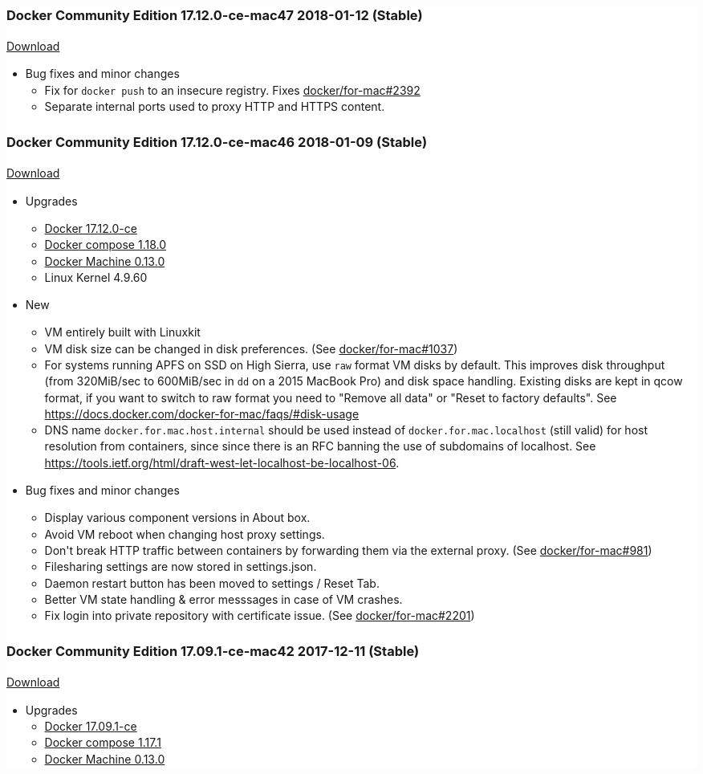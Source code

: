 ### Docker Community Edition 17.12.0-ce-mac47 2018-01-12 (Stable)

[Download](https://download.docker.com/mac/stable/21698/Docker.dmg)

* Bug fixes and minor changes
  - Fix for `docker push` to an insecure registry. Fixes [docker/for-mac#2392](https://github.com/docker/for-mac/issues/2392)
  - Separate internal ports used to proxy HTTP and HTTPS content.

### Docker Community Edition 17.12.0-ce-mac46 2018-01-09 (Stable)

[Download](https://download.docker.com/mac/stable/21698/Docker.dmg)

* Upgrades
  - [Docker 17.12.0-ce](https://github.com/docker/docker-ce/releases/tag/v17.12.0-ce)
  - [Docker compose 1.18.0](https://github.com/docker/compose/releases/tag/1.18.0)
  - [Docker Machine 0.13.0](https://github.com/docker/machine/releases/tag/v0.13.0)
  - Linux Kernel 4.9.60

* New
  - VM entirely built with Linuxkit
  - VM disk size can be changed in disk preferences. (See [docker/for-mac#1037](https://github.com/docker/for-mac/issues/1037))
  - For systems running APFS on SSD on High Sierra, use `raw` format VM disks by default. This improves disk throughput (from 320MiB/sec to 600MiB/sec in `dd` on a 2015 MacBook Pro) and disk space handling.
  Existing disks are kept in qcow format, if you want to switch to raw format you need to "Remove all data" or "Reset to factory defaults". See https://docs.docker.com/docker-for-mac/faqs/#disk-usage
  - DNS name `docker.for.mac.host.internal` should be used instead of `docker.for.mac.localhost` (still valid) for host resolution from containers, since since there is an RFC banning the use of subdomains of localhost. See  https://tools.ietf.org/html/draft-west-let-localhost-be-localhost-06.

* Bug fixes and minor changes
  - Display various component versions in About box.
  - Avoid VM reboot when changing host proxy settings.
  - Don't break HTTP traffic between containers by forwarding them via the external proxy. (See [docker/for-mac#981](https://github.com/docker/for-mac/issues/981))
  - Filesharing settings are now stored in settings.json.
  - Daemon restart button has been moved to settings / Reset Tab.
  - Better VM state handling & error messsages in case of VM crashes.
  - Fix login into private repository with certificate issue. (See [docker/for-mac#2201](https://github.com/docker/for-mac/issues/2201))

### Docker Community Edition 17.09.1-ce-mac42 2017-12-11 (Stable)

[Download](https://download.docker.com/mac/stable/21090/Docker.dmg)

* Upgrades
  - [Docker 17.09.1-ce](https://github.com/docker/docker-ce/releases/tag/v17.09.1-ce)
  - [Docker compose 1.17.1](https://github.com/docker/compose/releases/tag/1.17.1)
  - [Docker Machine 0.13.0](https://github.com/docker/machine/releases/tag/v0.13.0)
